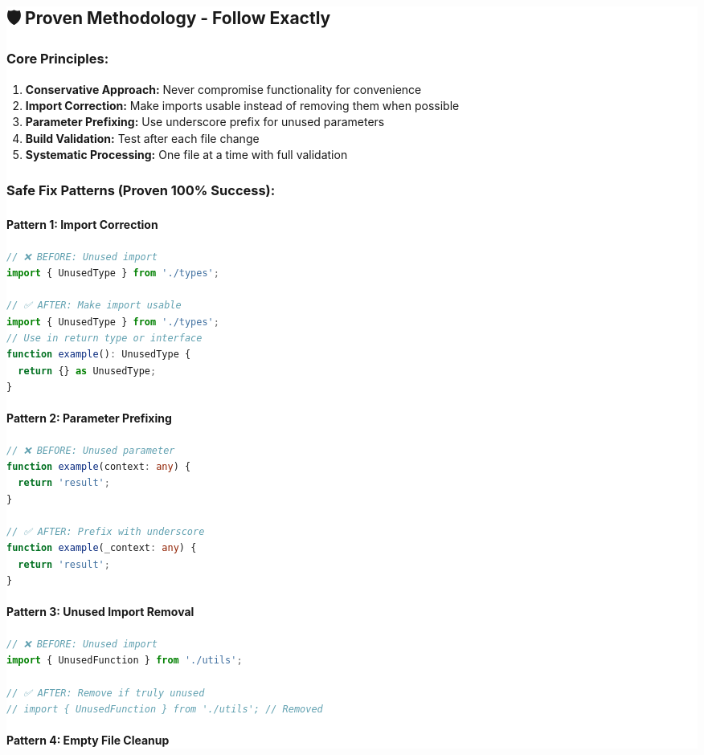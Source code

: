 ## 🛡️ **Proven Methodology - Follow Exactly**

### **Core Principles:**

1. **Conservative Approach:** Never compromise functionality for convenience
2. **Import Correction:** Make imports usable instead of removing them when
   possible
3. **Parameter Prefixing:** Use underscore prefix for unused parameters
4. **Build Validation:** Test after each file change
5. **Systematic Processing:** One file at a time with full validation

### **Safe Fix Patterns (Proven 100% Success):**

#### **Pattern 1: Import Correction**

```typescript
// ❌ BEFORE: Unused import
import { UnusedType } from './types';

// ✅ AFTER: Make import usable
import { UnusedType } from './types';
// Use in return type or interface
function example(): UnusedType {
  return {} as UnusedType;
}
```

#### **Pattern 2: Parameter Prefixing**

```typescript
// ❌ BEFORE: Unused parameter
function example(context: any) {
  return 'result';
}

// ✅ AFTER: Prefix with underscore
function example(_context: any) {
  return 'result';
}
```

#### **Pattern 3: Unused Import Removal**

```typescript
// ❌ BEFORE: Unused import
import { UnusedFunction } from './utils';

// ✅ AFTER: Remove if truly unused
// import { UnusedFunction } from './utils'; // Removed
```

#### **Pattern 4: Empty File Cleanup**
